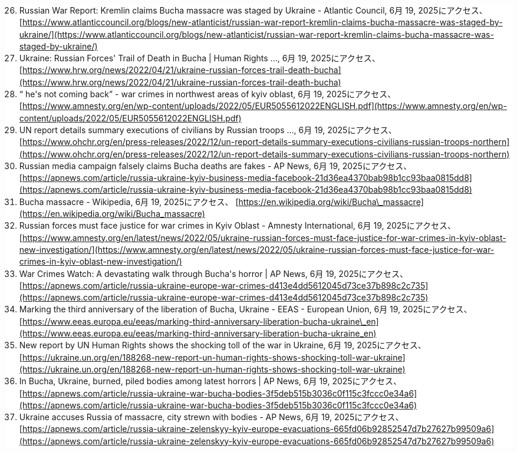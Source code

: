26. Russian War Report: Kremlin claims Bucha massacre was staged by Ukraine \- Atlantic Council, 6月 19, 2025にアクセス、 [https://www.atlanticcouncil.org/blogs/new-atlanticist/russian-war-report-kremlin-claims-bucha-massacre-was-staged-by-ukraine/](https://www.atlanticcouncil.org/blogs/new-atlanticist/russian-war-report-kremlin-claims-bucha-massacre-was-staged-by-ukraine/)  
27. Ukraine: Russian Forces' Trail of Death in Bucha | Human Rights ..., 6月 19, 2025にアクセス、 [https://www.hrw.org/news/2022/04/21/ukraine-russian-forces-trail-death-bucha](https://www.hrw.org/news/2022/04/21/ukraine-russian-forces-trail-death-bucha)  
28. “ he's not coming back” \- war crimes in northwest areas of kyiv oblast, 6月 19, 2025にアクセス、 [https://www.amnesty.org/en/wp-content/uploads/2022/05/EUR5055612022ENGLISH.pdf](https://www.amnesty.org/en/wp-content/uploads/2022/05/EUR5055612022ENGLISH.pdf)  
29. UN report details summary executions of civilians by Russian troops ..., 6月 19, 2025にアクセス、 [https://www.ohchr.org/en/press-releases/2022/12/un-report-details-summary-executions-civilians-russian-troops-northern](https://www.ohchr.org/en/press-releases/2022/12/un-report-details-summary-executions-civilians-russian-troops-northern)  
30. Russian media campaign falsely claims Bucha deaths are fakes \- AP News, 6月 19, 2025にアクセス、 [https://apnews.com/article/russia-ukraine-kyiv-business-media-facebook-21d36ea4370bab98b1cc93baa0815dd8](https://apnews.com/article/russia-ukraine-kyiv-business-media-facebook-21d36ea4370bab98b1cc93baa0815dd8)  
31. Bucha massacre \- Wikipedia, 6月 19, 2025にアクセス、 [https://en.wikipedia.org/wiki/Bucha\_massacre](https://en.wikipedia.org/wiki/Bucha_massacre)  
32. Russian forces must face justice for war crimes in Kyiv Oblast \- Amnesty International, 6月 19, 2025にアクセス、 [https://www.amnesty.org/en/latest/news/2022/05/ukraine-russian-forces-must-face-justice-for-war-crimes-in-kyiv-oblast-new-investigation/](https://www.amnesty.org/en/latest/news/2022/05/ukraine-russian-forces-must-face-justice-for-war-crimes-in-kyiv-oblast-new-investigation/)  
33. War Crimes Watch: A devastating walk through Bucha's horror | AP News, 6月 19, 2025にアクセス、 [https://apnews.com/article/russia-ukraine-europe-war-crimes-d413e4dd5612045d73ce37b898c2c735](https://apnews.com/article/russia-ukraine-europe-war-crimes-d413e4dd5612045d73ce37b898c2c735)  
34. Marking the third anniversary of the liberation of Bucha, Ukraine \- EEAS \- European Union, 6月 19, 2025にアクセス、 [https://www.eeas.europa.eu/eeas/marking-third-anniversary-liberation-bucha-ukraine\_en](https://www.eeas.europa.eu/eeas/marking-third-anniversary-liberation-bucha-ukraine_en)  
35. New report by UN Human Rights shows the shocking toll of the war in Ukraine, 6月 19, 2025にアクセス、 [https://ukraine.un.org/en/188268-new-report-un-human-rights-shows-shocking-toll-war-ukraine](https://ukraine.un.org/en/188268-new-report-un-human-rights-shows-shocking-toll-war-ukraine)  
36. In Bucha, Ukraine, burned, piled bodies among latest horrors | AP News, 6月 19, 2025にアクセス、 [https://apnews.com/article/russia-ukraine-war-bucha-bodies-3f5deb515b3036c0f115c3fccc0e34a6](https://apnews.com/article/russia-ukraine-war-bucha-bodies-3f5deb515b3036c0f115c3fccc0e34a6)  
37. Ukraine accuses Russia of massacre, city strewn with bodies \- AP News, 6月 19, 2025にアクセス、 [https://apnews.com/article/russia-ukraine-zelenskyy-kyiv-europe-evacuations-665fd06b92852547d7b27627b99509a6](https://apnews.com/article/russia-ukraine-zelenskyy-kyiv-europe-evacuations-665fd06b92852547d7b27627b99509a6)
